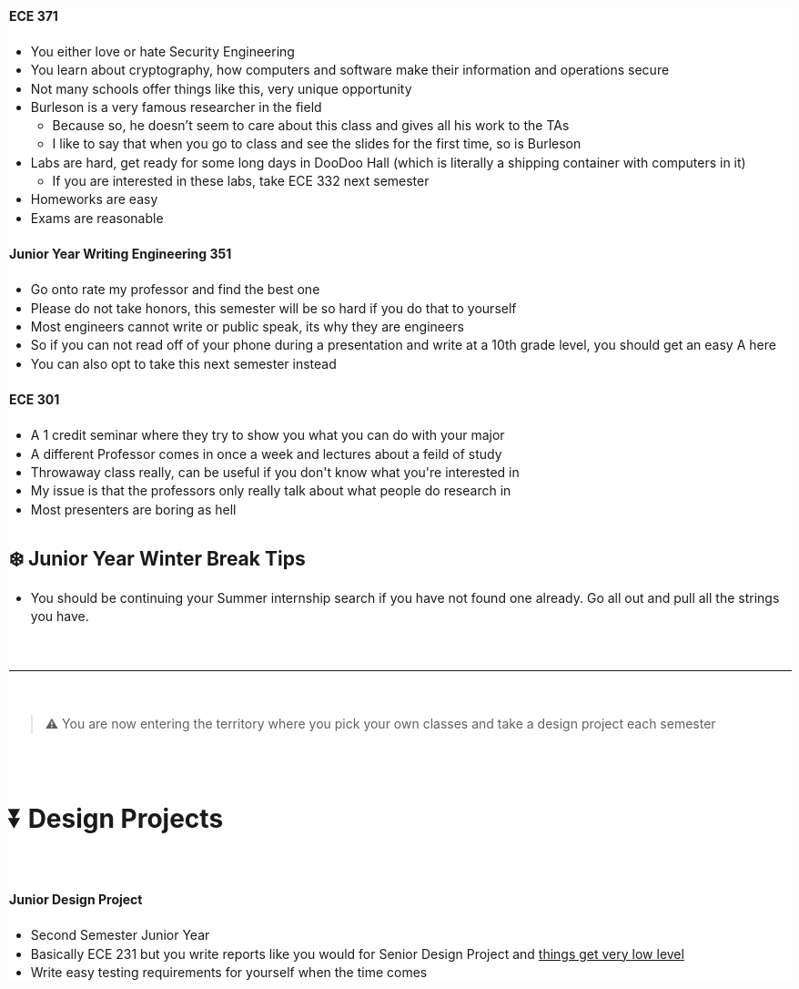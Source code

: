 #### ECE 371
- You either love or hate Security Engineering
- You learn about cryptography, how computers and software make their information and operations secure
- Not many schools offer things like this, very unique opportunity
- Burleson is a very famous researcher in the field
	- Because so, he doesn’t seem to care about this class and gives all his work to the TAs
	- I like to say that when you go to class and see the slides for the first time, so is Burleson 
- Labs are hard, get ready for some long days in DooDoo Hall (which is literally a shipping container with computers in it)
	- If you are interested in these labs, take ECE 332 next semester
- Homeworks are easy
- Exams are reasonable

#### Junior Year Writing Engineering 351
- Go onto rate my professor and find the best one
- Please do not take honors, this semester will be so hard if you do that to yourself
- Most engineers cannot write or public speak, its why they are engineers
- So if you can not read off of your phone during a presentation and write at a 10th grade level, you should get an easy A here
- You can also opt to take this next semester instead 

#### ECE 301
- A 1 credit seminar where they try to show you what you can do with your major
- A different Professor comes in once a week and lectures about a feild of study
- Throwaway class really, can be useful if you don't know what you're interested in
- My issue is that the professors only really talk about what people do research in
- Most presenters are boring as hell 


## :snowflake: Junior Year Winter Break Tips
- You should be continuing your Summer internship search if you have not found one already. Go all out and pull all the strings you have. 

&nbsp;
_________________
&nbsp;

> :warning: You are now entering the territory where you pick your own classes and take a design project each semester 

&nbsp;


# :arrow_double_down: Design Projects
&nbsp;
#### Junior Design Project
- Second Semester Junior Year
- Basically ECE 231 but you write reports like you would for Senior Design Project and [things get very low level](https://colefeely6.github.io/projects/junior-design-project/)
- Write easy testing requirements for yourself when the time comes
